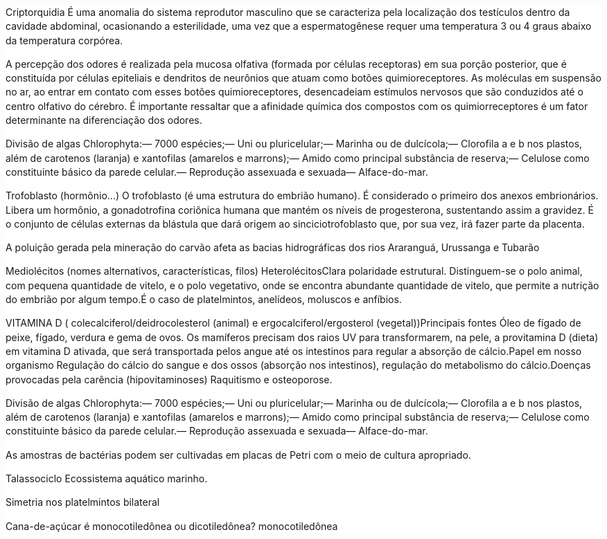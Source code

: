 Criptorquidia 
É uma anomalia do sistema reprodutor masculino que se caracteriza pela localização dos testículos dentro da cavidade abdominal, ocasionando a esterilidade, uma vez que a espermatogênese requer uma temperatura 3 ou 4 graus abaixo da temperatura corpórea. 

A percepção dos odores é realizada pela mucosa olfativa (formada por células receptoras) em sua porção  posterior, que é constituída por células epiteliais e dendritos de neurônios que atuam como botões quimioreceptores. As moléculas em suspensão no ar, ao entrar em contato com esses botões quimioreceptores, desencadeiam estímulos nervosos que são conduzidos até o centro olfativo do cérebro. É importante ressaltar que a afinidade química dos compostos com os quimiorreceptores é um fator determinante na  diferenciação dos odores. 


Divisão de algas Chlorophyta:— 7000 espécies;—  Uni ou pluricelular;—  Marinha ou de dulcícola;— Clorofila  a e b nos plastos, além de  carotenos (laranja) e  xantofilas (amarelos e marrons);—  Amido como principal substância de reserva;—  Celulose como constituinte básico da parede celular.— Reprodução  assexuada e sexuada—  Alface-do-mar. 


Trofoblasto (hormônio...) 
O trofoblasto (é uma estrutura do embrião humano). É considerado o primeiro dos anexos embrionários. Libera um hormônio, a gonadotrofina coriônica humana que mantém os níveis de progesterona, sustentando assim a gravidez. É o conjunto de células externas da blástula que dará origem ao sinciciotrofoblasto que, por sua vez, irá fazer parte da placenta. 

A poluição gerada pela mineração do carvão afeta as bacias hidrográficas dos rios 
Araranguá, Urussanga e Tubarão 

Mediolécitos (nomes alternativos, características, filos) 
HeterolécitosClara polaridade estrutural. Distinguem-se o polo animal, com pequena quantidade de vitelo, e o polo vegetativo, onde se encontra abundante quantidade de vitelo, que permite a nutrição do embrião por algum tempo.É o caso de platelmintos, anelídeos, moluscos e anfíbios. 

VITAMINA D ( colecalciferol/deidrocolesterol (animal) e ergocalciferol/ergosterol (vegetal))Principais fontes Óleo de fígado de peixe, fígado, verdura e gema de ovos. Os mamíferos precisam dos raios UV para transformarem, na pele, a provitamina D (dieta) em vitamina D ativada, que será transportada pelos angue até os intestinos para regular a absorção de cálcio.Papel em nosso organismo Regulação do cálcio do sangue e dos ossos (absorção nos intestinos), regulação do metabolismo do cálcio.Doenças provocadas pela carência (hipovitaminoses) Raquitismo e osteoporose. 


Divisão de algas Chlorophyta:— 7000 espécies;—  Uni ou pluricelular;—  Marinha ou de dulcícola;— Clorofila  a e b nos plastos, além de  carotenos (laranja) e  xantofilas (amarelos e marrons);—  Amido como principal substância de reserva;—  Celulose como constituinte básico da parede celular.— Reprodução  assexuada e sexuada—  Alface-do-mar. 


As amostras de bactérias podem ser cultivadas em placas de Petri com o meio de cultura apropriado. 


Talassociclo 
Ecossistema aquático marinho. 

Simetria nos platelmintos 
bilateral 

Cana-de-açúcar é monocotiledônea ou dicotiledônea? 
monocotiledônea 
